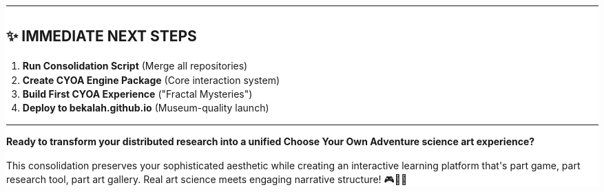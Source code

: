 
---

## **✨ IMMEDIATE NEXT STEPS**

1. **Run Consolidation Script** (Merge all repositories)
2. **Create CYOA Engine Package** (Core interaction system)
3. **Build First CYOA Experience** ("Fractal Mysteries")
4. **Deploy to bekalah.github.io** (Museum-quality launch)

---

**Ready to transform your distributed research into a unified Choose Your Own Adventure science art experience?** 

This consolidation preserves your sophisticated aesthetic while creating an interactive learning platform that's part game, part research tool, part art gallery. Real art science meets engaging narrative structure! 🎮🎨🔬